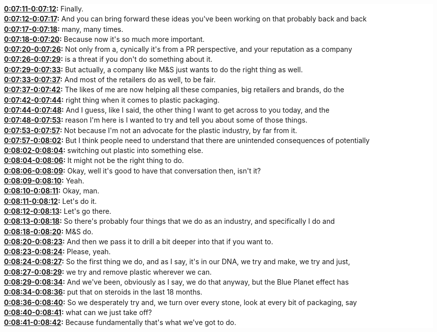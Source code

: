 **[0:07:11-0:07:12](https://anchor.fm/tony-riddle/episodes/Episode-6-Roger-Wright-e5ig3d#t=0:07:11):**  Finally.  
**[0:07:12-0:07:17](https://anchor.fm/tony-riddle/episodes/Episode-6-Roger-Wright-e5ig3d#t=0:07:12):**  And you can bring forward these ideas you've been working on that probably back and back  
**[0:07:17-0:07:18](https://anchor.fm/tony-riddle/episodes/Episode-6-Roger-Wright-e5ig3d#t=0:07:17):**  many, many times.  
**[0:07:18-0:07:20](https://anchor.fm/tony-riddle/episodes/Episode-6-Roger-Wright-e5ig3d#t=0:07:18):**  Because now it's so much more important.  
**[0:07:20-0:07:26](https://anchor.fm/tony-riddle/episodes/Episode-6-Roger-Wright-e5ig3d#t=0:07:20):**  Not only from a, cynically it's from a PR perspective, and your reputation as a company  
**[0:07:26-0:07:29](https://anchor.fm/tony-riddle/episodes/Episode-6-Roger-Wright-e5ig3d#t=0:07:26):**  is a threat if you don't do something about it.  
**[0:07:29-0:07:33](https://anchor.fm/tony-riddle/episodes/Episode-6-Roger-Wright-e5ig3d#t=0:07:29):**  But actually, a company like M&S just wants to do the right thing as well.  
**[0:07:33-0:07:37](https://anchor.fm/tony-riddle/episodes/Episode-6-Roger-Wright-e5ig3d#t=0:07:33):**  And most of the retailers do as well, to be fair.  
**[0:07:37-0:07:42](https://anchor.fm/tony-riddle/episodes/Episode-6-Roger-Wright-e5ig3d#t=0:07:37):**  The likes of me are now helping all these companies, big retailers and brands, do the  
**[0:07:42-0:07:44](https://anchor.fm/tony-riddle/episodes/Episode-6-Roger-Wright-e5ig3d#t=0:07:42):**  right thing when it comes to plastic packaging.  
**[0:07:44-0:07:48](https://anchor.fm/tony-riddle/episodes/Episode-6-Roger-Wright-e5ig3d#t=0:07:44):**  And I guess, like I said, the other thing I want to get across to you today, and the  
**[0:07:48-0:07:53](https://anchor.fm/tony-riddle/episodes/Episode-6-Roger-Wright-e5ig3d#t=0:07:48):**  reason I'm here is I wanted to try and tell you about some of those things.  
**[0:07:53-0:07:57](https://anchor.fm/tony-riddle/episodes/Episode-6-Roger-Wright-e5ig3d#t=0:07:53):**  Not because I'm not an advocate for the plastic industry, by far from it.  
**[0:07:57-0:08:02](https://anchor.fm/tony-riddle/episodes/Episode-6-Roger-Wright-e5ig3d#t=0:07:57):**  But I think people need to understand that there are unintended consequences of potentially  
**[0:08:02-0:08:04](https://anchor.fm/tony-riddle/episodes/Episode-6-Roger-Wright-e5ig3d#t=0:08:02):**  switching out plastic into something else.  
**[0:08:04-0:08:06](https://anchor.fm/tony-riddle/episodes/Episode-6-Roger-Wright-e5ig3d#t=0:08:04):**  It might not be the right thing to do.  
**[0:08:06-0:08:09](https://anchor.fm/tony-riddle/episodes/Episode-6-Roger-Wright-e5ig3d#t=0:08:06):**  Okay, well it's good to have that conversation then, isn't it?  
**[0:08:09-0:08:10](https://anchor.fm/tony-riddle/episodes/Episode-6-Roger-Wright-e5ig3d#t=0:08:09):**  Yeah.  
**[0:08:10-0:08:11](https://anchor.fm/tony-riddle/episodes/Episode-6-Roger-Wright-e5ig3d#t=0:08:10):**  Okay, man.  
**[0:08:11-0:08:12](https://anchor.fm/tony-riddle/episodes/Episode-6-Roger-Wright-e5ig3d#t=0:08:11):**  Let's do it.  
**[0:08:12-0:08:13](https://anchor.fm/tony-riddle/episodes/Episode-6-Roger-Wright-e5ig3d#t=0:08:12):**  Let's go there.  
**[0:08:13-0:08:18](https://anchor.fm/tony-riddle/episodes/Episode-6-Roger-Wright-e5ig3d#t=0:08:13):**  So there's probably four things that we do as an industry, and specifically I do and  
**[0:08:18-0:08:20](https://anchor.fm/tony-riddle/episodes/Episode-6-Roger-Wright-e5ig3d#t=0:08:18):**  M&S do.  
**[0:08:20-0:08:23](https://anchor.fm/tony-riddle/episodes/Episode-6-Roger-Wright-e5ig3d#t=0:08:20):**  And then we pass it to drill a bit deeper into that if you want to.  
**[0:08:23-0:08:24](https://anchor.fm/tony-riddle/episodes/Episode-6-Roger-Wright-e5ig3d#t=0:08:23):**  Please, yeah.  
**[0:08:24-0:08:27](https://anchor.fm/tony-riddle/episodes/Episode-6-Roger-Wright-e5ig3d#t=0:08:24):**  So the first thing we do, and as I say, it's in our DNA, we try and make, we try and just,  
**[0:08:27-0:08:29](https://anchor.fm/tony-riddle/episodes/Episode-6-Roger-Wright-e5ig3d#t=0:08:27):**  we try and remove plastic wherever we can.  
**[0:08:29-0:08:34](https://anchor.fm/tony-riddle/episodes/Episode-6-Roger-Wright-e5ig3d#t=0:08:29):**  And we've been, obviously as I say, we do that anyway, but the Blue Planet effect has  
**[0:08:34-0:08:36](https://anchor.fm/tony-riddle/episodes/Episode-6-Roger-Wright-e5ig3d#t=0:08:34):**  put that on steroids in the last 18 months.  
**[0:08:36-0:08:40](https://anchor.fm/tony-riddle/episodes/Episode-6-Roger-Wright-e5ig3d#t=0:08:36):**  So we desperately try and, we turn over every stone, look at every bit of packaging, say  
**[0:08:40-0:08:41](https://anchor.fm/tony-riddle/episodes/Episode-6-Roger-Wright-e5ig3d#t=0:08:40):**  what can we just take off?  
**[0:08:41-0:08:42](https://anchor.fm/tony-riddle/episodes/Episode-6-Roger-Wright-e5ig3d#t=0:08:41):**  Because fundamentally that's what we've got to do.  